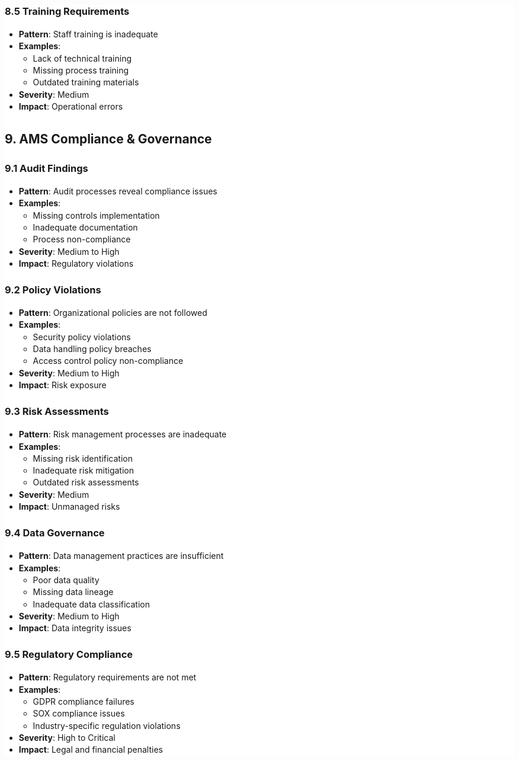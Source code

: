 ### 8.5 Training Requirements

- **Pattern**: Staff training is inadequate
- **Examples**:
  - Lack of technical training
  - Missing process training
  - Outdated training materials
- **Severity**: Medium
- **Impact**: Operational errors

## 9. AMS Compliance & Governance

### 9.1 Audit Findings

- **Pattern**: Audit processes reveal compliance issues
- **Examples**:
  - Missing controls implementation
  - Inadequate documentation
  - Process non-compliance
- **Severity**: Medium to High
- **Impact**: Regulatory violations

### 9.2 Policy Violations

- **Pattern**: Organizational policies are not followed
- **Examples**:
  - Security policy violations
  - Data handling policy breaches
  - Access control policy non-compliance
- **Severity**: Medium to High
- **Impact**: Risk exposure

### 9.3 Risk Assessments

- **Pattern**: Risk management processes are inadequate
- **Examples**:
  - Missing risk identification
  - Inadequate risk mitigation
  - Outdated risk assessments
- **Severity**: Medium
- **Impact**: Unmanaged risks

### 9.4 Data Governance

- **Pattern**: Data management practices are insufficient
- **Examples**:
  - Poor data quality
  - Missing data lineage
  - Inadequate data classification
- **Severity**: Medium to High
- **Impact**: Data integrity issues

### 9.5 Regulatory Compliance

- **Pattern**: Regulatory requirements are not met
- **Examples**:
  - GDPR compliance failures
  - SOX compliance issues
  - Industry-specific regulation violations
- **Severity**: High to Critical
- **Impact**: Legal and financial penalties

